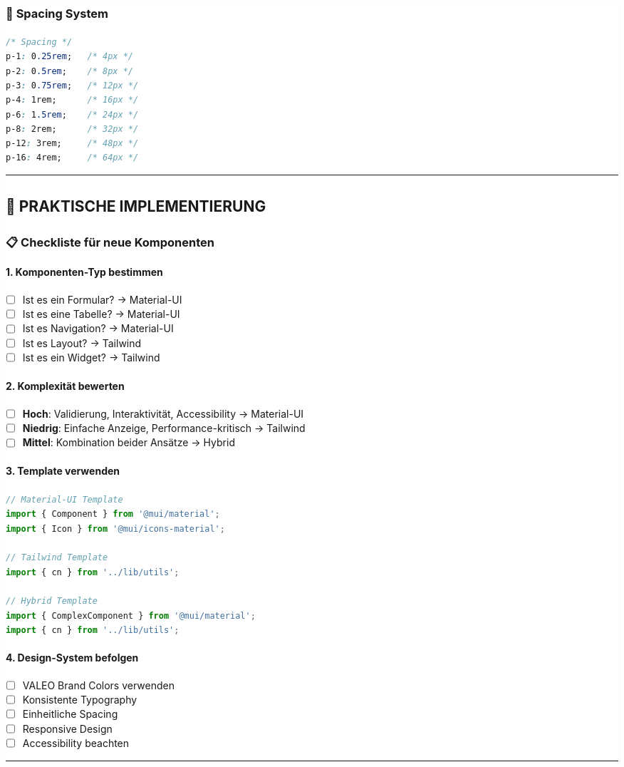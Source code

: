 ### 📏 **Spacing System**
```css
/* Spacing */
p-1: 0.25rem;   /* 4px */
p-2: 0.5rem;    /* 8px */
p-3: 0.75rem;   /* 12px */
p-4: 1rem;      /* 16px */
p-6: 1.5rem;    /* 24px */
p-8: 2rem;      /* 32px */
p-12: 3rem;     /* 48px */
p-16: 4rem;     /* 64px */
```

---

## 🔧 PRAKTISCHE IMPLEMENTIERUNG

### 📋 **Checkliste für neue Komponenten**

#### 1. **Komponenten-Typ bestimmen**
- [ ] Ist es ein Formular? → Material-UI
- [ ] Ist es eine Tabelle? → Material-UI
- [ ] Ist es Navigation? → Material-UI
- [ ] Ist es Layout? → Tailwind
- [ ] Ist es ein Widget? → Tailwind

#### 2. **Komplexität bewerten**
- [ ] **Hoch**: Validierung, Interaktivität, Accessibility → Material-UI
- [ ] **Niedrig**: Einfache Anzeige, Performance-kritisch → Tailwind
- [ ] **Mittel**: Kombination beider Ansätze → Hybrid

#### 3. **Template verwenden**
```typescript
// Material-UI Template
import { Component } from '@mui/material';
import { Icon } from '@mui/icons-material';

// Tailwind Template
import { cn } from '../lib/utils';

// Hybrid Template
import { ComplexComponent } from '@mui/material';
import { cn } from '../lib/utils';
```

#### 4. **Design-System befolgen**
- [ ] VALEO Brand Colors verwenden
- [ ] Konsistente Typography
- [ ] Einheitliche Spacing
- [ ] Responsive Design
- [ ] Accessibility beachten

---